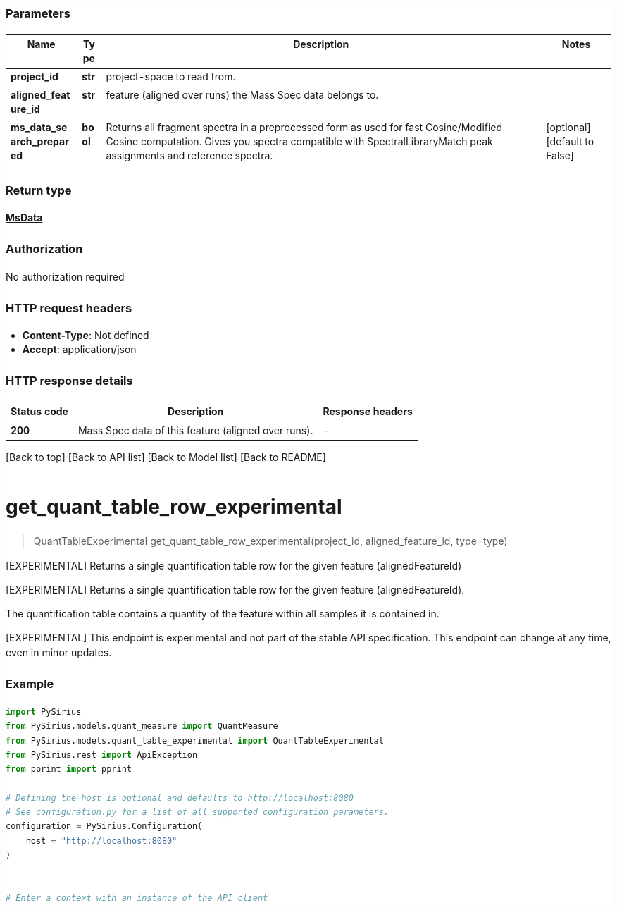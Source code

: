 

### Parameters


Name | Type | Description  | Notes
------------- | ------------- | ------------- | -------------
 **project_id** | **str**| project-space to read from. | 
 **aligned_feature_id** | **str**| feature (aligned over runs) the Mass Spec data belongs to. | 
 **ms_data_search_prepared** | **bool**| Returns all fragment spectra in a preprocessed form as used for fast                          Cosine/Modified Cosine computation. Gives you spectra compatible with SpectralLibraryMatch                          peak assignments and reference spectra. | [optional] [default to False]

### Return type

[**MsData**](MsData.md)

### Authorization

No authorization required

### HTTP request headers

 - **Content-Type**: Not defined
 - **Accept**: application/json

### HTTP response details

| Status code | Description | Response headers |
|-------------|-------------|------------------|
**200** | Mass Spec data of this feature (aligned over runs). |  -  |

[[Back to top]](#) [[Back to API list]](../README.md#documentation-for-api-endpoints) [[Back to Model list]](../README.md#documentation-for-models) [[Back to README]](../README.md)

# **get_quant_table_row_experimental**
> QuantTableExperimental get_quant_table_row_experimental(project_id, aligned_feature_id, type=type)

[EXPERIMENTAL] Returns a single quantification table row for the given feature (alignedFeatureId)

[EXPERIMENTAL] Returns a single quantification table row for the given feature (alignedFeatureId).
 <p>
 The quantification table contains a quantity of the feature within all samples it is contained in.
 <p>
 [EXPERIMENTAL] This endpoint is experimental and not part of the stable API specification. This endpoint can change at any time, even in minor updates.

### Example


```python
import PySirius
from PySirius.models.quant_measure import QuantMeasure
from PySirius.models.quant_table_experimental import QuantTableExperimental
from PySirius.rest import ApiException
from pprint import pprint

# Defining the host is optional and defaults to http://localhost:8080
# See configuration.py for a list of all supported configuration parameters.
configuration = PySirius.Configuration(
    host = "http://localhost:8080"
)


# Enter a context with an instance of the API client
```